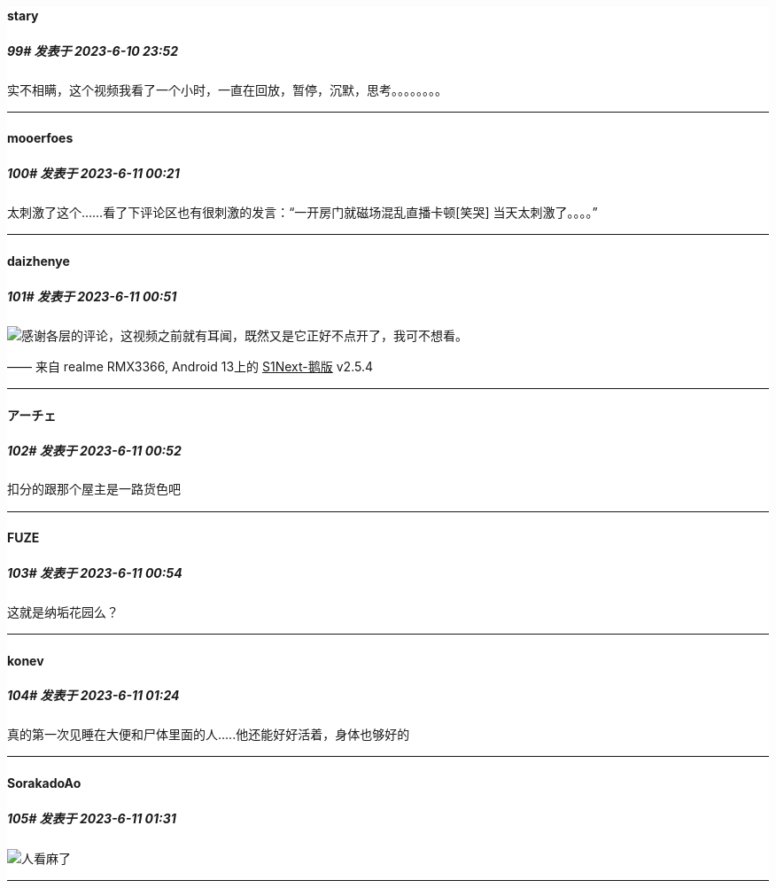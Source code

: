 ####  stary  
##### 99#       发表于 2023-6-10 23:52

实不相瞒，这个视频我看了一个小时，一直在回放，暂停，沉默，思考。。。。。。。。


*****

####  mooerfoes  
##### 100#       发表于 2023-6-11 00:21

太刺激了这个……看了下评论区也有很刺激的发言：“一开房门就磁场混乱直播卡顿[笑哭] 当天太刺激了。。。。”


*****

####  daizhenye  
##### 101#       发表于 2023-6-11 00:51

<img src="https://static.saraba1st.com/image/smiley/face2017/001.png" referrerpolicy="no-referrer">感谢各层的评论，这视频之前就有耳闻，既然又是它正好不点开了，我可不想看。

—— 来自 realme RMX3366, Android 13上的 [S1Next-鹅版](https://github.com/ykrank/S1-Next/releases) v2.5.4

*****

####  アーチェ  
##### 102#       发表于 2023-6-11 00:52

扣分的跟那个屋主是一路货色吧


*****

####  FUZE  
##### 103#       发表于 2023-6-11 00:54

这就是纳垢花园么？


*****

####  konev  
##### 104#       发表于 2023-6-11 01:24

真的第一次见睡在大便和尸体里面的人.....他还能好好活着，身体也够好的

*****

####  SorakadoAo  
##### 105#       发表于 2023-6-11 01:31

<img src="https://static.saraba1st.com/image/smiley/face2017/018.png" referrerpolicy="no-referrer">人看麻了


*****
